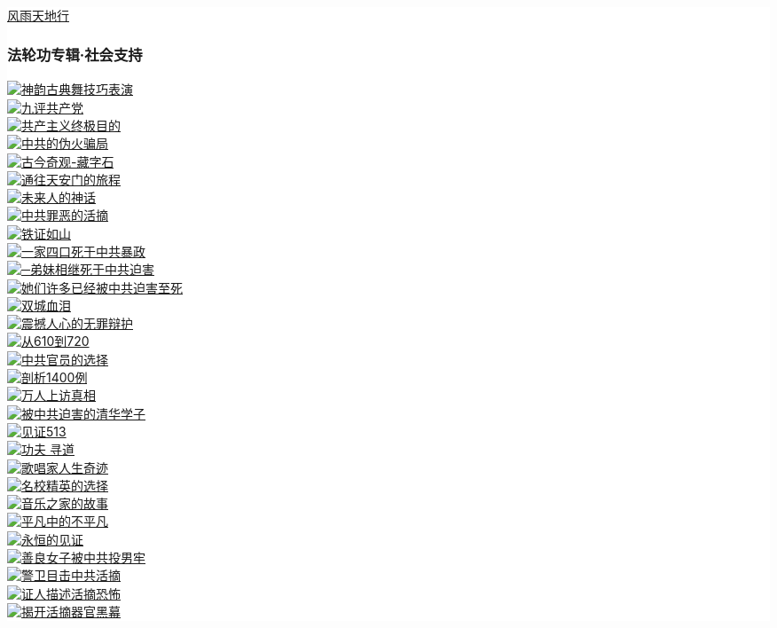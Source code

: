 <a href="https://git.io/fjHp4" rel="nofollow">风雨天地行</a></p></td></tr><tr><td width="707"><h3><p><strong>法轮功专辑·社会支持</strong></p></h3></td><td VALIGN=TOP rowspan=50><a href="https://git.io/fj9l0" target="_blank"><img width="130" src="https://raw.githubusercontent.com/osnkrv285/djy/master/gb/130/gudianwu.jpg" title="神韵古典舞技巧表演" alt="神韵古典舞技巧表演"></a><br><a href="https://git.io/fj9la" target="_blank"><img width="130" src="https://raw.githubusercontent.com/osnkrv285/djy/master/gb/130/9ping.jpg" title="九评共产党" alt="九评共产党"></a><br><a href="https://git.io/fj9lr" target="_blank"><img width="130" src="https://raw.githubusercontent.com/osnkrv285/djy/master/gb/130/communism.jpg" title="共产主义终极目的" alt="共产主义终极目的"></a><br><a href="https://git.io/fjFNJ" target="_blank"><img width="130" src="https://raw.githubusercontent.com/osnkrv285/djy/master/gb/130/weihuo.jpg" title="中共的伪火骗局" alt="中共的伪火骗局"></a><br><a href="https://git.io/fj9lK" target="_blank"><img width="130" src="https://raw.githubusercontent.com/osnkrv285/djy/master/gb/130/changzhi.jpg" title="古今奇观-藏字石" alt="古今奇观-藏字石"></a><br><a href="https://git.io/fj9lP" target="_blank"><img width="130" src="https://raw.githubusercontent.com/osnkrv285/djy/master/gb/130/tianan.jpg" title="通往天安门的旅程" alt="通往天安门的旅程"></a><br><a href="https://git.io/fj9lX" target="_blank"><img width="130" src="https://raw.githubusercontent.com/osnkrv285/djy/master/gb/130/weilai.jpg" title="未来人的神话" alt="未来人的神话"></a><br><a href="https://git.io/fj9l1" target="_blank"><img width="130" src="https://raw.githubusercontent.com/osnkrv285/djy/master/gb/130/ji-zy.jpg" title="中共罪恶的活摘" alt="中共罪恶的活摘"></a><br><a href="https://git.io/fj9lM" target="_blank"><img width="130" src="https://raw.githubusercontent.com/osnkrv285/djy/master/gb/130/huozhai.jpg" title="铁证如山" alt="铁证如山"></a><br><a href="https://git.io/fj9lD" target="_blank"><img width="130" src="https://raw.githubusercontent.com/osnkrv285/djy/master/gb/130/4ke.jpg" title="一家四口死于中共暴政" alt="一家四口死于中共暴政"></a><br><a href="https://git.io/fj9ly" target="_blank"><img width="130" src="https://raw.githubusercontent.com/osnkrv285/djy/master/gb/130/jie-di.jpg" title="─弟妹相继死于中共迫害" alt="─弟妹相继死于中共迫害"></a><br><a href="https://git.io/fj9lS" target="_blank"><img width="130" src="https://raw.githubusercontent.com/osnkrv285/djy/master/gb/130/ma-sj.jpg" title="她们许多已经被中共迫害至死" alt="她们许多已经被中共迫害至死"></a><br><a href="https://git.io/fj9l9" target="_blank"><img width="130" src="https://raw.githubusercontent.com/osnkrv285/djy/master/gb/130/shuan-cxl.jpg" title="双城血泪" alt="双城血泪"></a><br><a href="https://git.io/fj9lH" target="_blank"><img width="130" src="https://raw.githubusercontent.com/osnkrv285/djy/master/gb/130/wu-zbh.jpg" title="震撼人心的无罪辩护" alt="震撼人心的无罪辩护"></a><br><a href="https://git.io/fj9lQ" target="_blank"><img width="130" src="https://raw.githubusercontent.com/osnkrv285/djy/master/gb/130/6c10-720.jpg" title="从610到720" alt="从610到720"></a><br><a href="https://git.io/fj9l7" target="_blank"><img width="130" src="https://raw.githubusercontent.com/osnkrv285/djy/master/gb/130/xian-z.jpg" title="中共官员的选择" alt="中共官员的选择"></a><br><a href="https://git.io/fj9l5" target="_blank"><img width="130" src="https://raw.githubusercontent.com/osnkrv285/djy/master/gb/130/1400l.jpg" title="剖析1400例" alt="剖析1400例"></a><br><a href="https://git.io/fj9lb" target="_blank"><img width="130" src="https://raw.githubusercontent.com/osnkrv285/djy/master/gb/130/425.jpg" title="万人上访真相" alt="万人上访真相"></a><br><a href="https://git.io/fj9lN" target="_blank"><img width="130" src="https://raw.githubusercontent.com/osnkrv285/djy/master/gb/130/qing-h.jpg" title="被中共迫害的清华学子" alt="被中共迫害的清华学子"></a><br><a href="https://git.io/fj9lx" target="_blank"><img width="130" src="https://raw.githubusercontent.com/osnkrv285/djy/master/gb/130/jian-z513.jpg" title="见证513" alt="见证513"></a><br><a href="https://git.io/fj9lp" target="_blank"><img width="130" src="https://raw.githubusercontent.com/osnkrv285/djy/master/gb/130/gongfu.jpg" title="功夫 寻道" alt="功夫 寻道"></a><br><a href="https://git.io/fj9lh" target="_blank"><img width="130" src="https://raw.githubusercontent.com/osnkrv285/djy/master/gb/130/guangguimian.jpg" title="歌唱家人生奇迹" alt="歌唱家人生奇迹"></a><br><a href="https://git.io/fj9lj" target="_blank"><img width="130" src="https://raw.githubusercontent.com/osnkrv285/djy/master/gb/130/ming-jjy.jpg" title="名校精英的选择" alt="名校精英的选择"></a><br><a href="https://git.io/fj98e" target="_blank"><img width="130" src="https://raw.githubusercontent.com/osnkrv285/djy/master/gb/130/yin-lj.jpg" title="音乐之家的故事" alt="音乐之家的故事"></a><br><a href="https://git.io/fj98v" target="_blank"><img width="130" src="https://raw.githubusercontent.com/osnkrv285/djy/master/gb/130/ming-hsf.jpg" title="平凡中的不平凡" alt="平凡中的不平凡"></a><br><a href="https://github.com/osnkrv285/www/blob/master/README.md?dfh#9" target="_blank"><img width="130" src="https://raw.githubusercontent.com/osnkrv285/djy/master/gb/130/yong-h.jpg" title="永恒的见证"  alt="永恒的见证"></a><br><a href="https://github.com/osnkrv285/djy/blob/master/gb/13/9/29/n3974789.md?dfh#1" target="_blank"><img width="130" src="https://raw.githubusercontent.com/osnkrv285/djy/master/gb/130/shang-lnz.jpg" title="善良女子被中共投男牢"  alt="善良女子被中共投男牢"></a><br><a href="https://github.com/osnkrv285/djy/blob/master/gb/16/3/16/n4663449.md?dfh#1" target="_blank"><img width="130" src="https://raw.githubusercontent.com/osnkrv285/djy/master/gb/130/huo-z3.jpg" title="警卫目击中共活摘"  alt="警卫目击中共活摘"></a><br><a href="https://github.com/osnkrv285/djy/blob/master/gb/16/8/7/n8177641.md?dfh#1" target="_blank"><img width="130" src="https://raw.githubusercontent.com/osnkrv285/djy/master/gb/130/huo-z4.jpg" title="证人描述活摘恐怖"  alt="证人描述活摘恐怖"></a><br><a href="https://github.com/osnkrv285/djy/blob/master/gb/10/4/19/n2881569.md?dfh#1" target="_blank"><img width="130" src="https://raw.githubusercontent.com/osnkrv285/djy/master/gb/130/huo-z1.jpg" title="揭开活摘器官黑幕"  alt="揭开活摘器官黑幕"></a><br>
